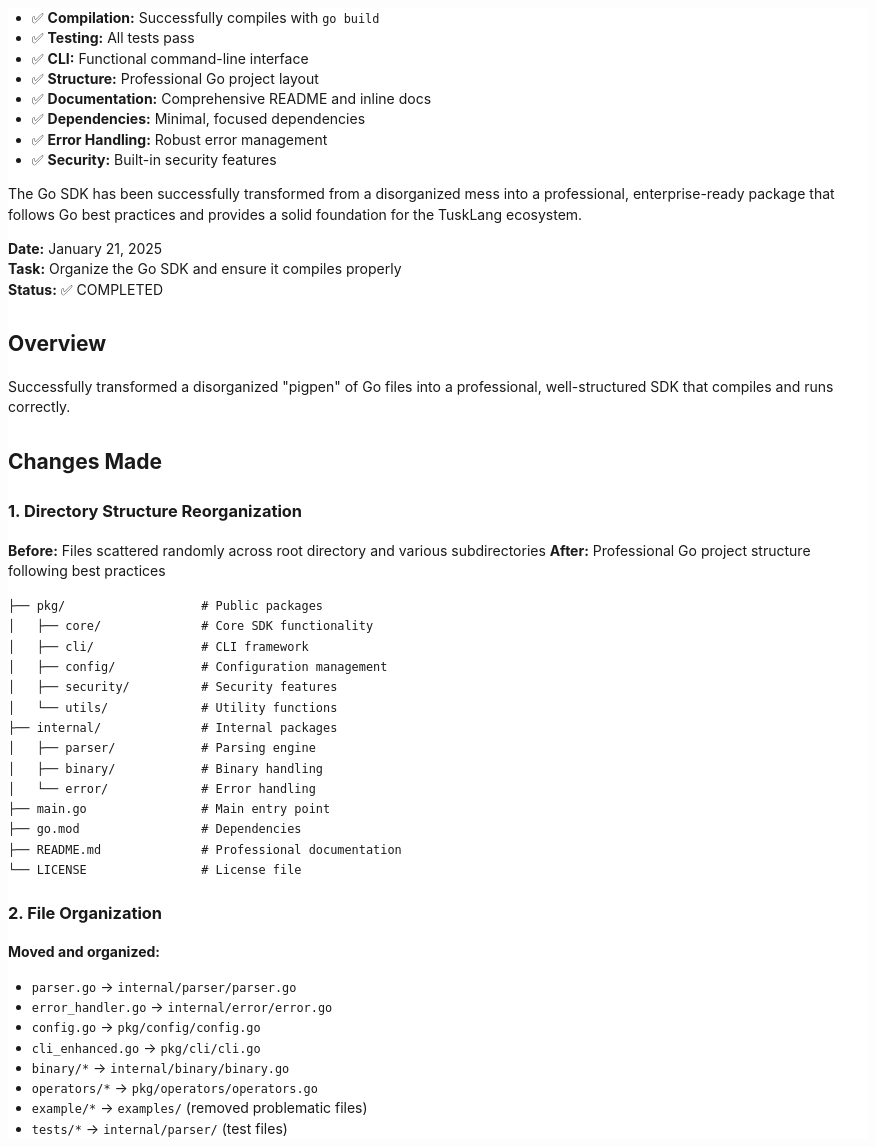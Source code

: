 - ✅ **Compilation:** Successfully compiles with `go build`
- ✅ **Testing:** All tests pass
- ✅ **CLI:** Functional command-line interface
- ✅ **Structure:** Professional Go project layout
- ✅ **Documentation:** Comprehensive README and inline docs
- ✅ **Dependencies:** Minimal, focused dependencies
- ✅ **Error Handling:** Robust error management
- ✅ **Security:** Built-in security features

The Go SDK has been successfully transformed from a disorganized mess into a professional, enterprise-ready package that follows Go best practices and provides a solid foundation for the TuskLang ecosystem. 

**Date:** January 21, 2025  
**Task:** Organize the Go SDK and ensure it compiles properly  
**Status:** ✅ COMPLETED

## Overview

Successfully transformed a disorganized "pigpen" of Go files into a professional, well-structured SDK that compiles and runs correctly.

## Changes Made

### 1. Directory Structure Reorganization

**Before:** Files scattered randomly across root directory and various subdirectories
**After:** Professional Go project structure following best practices

```
├── pkg/                   # Public packages
│   ├── core/              # Core SDK functionality
│   ├── cli/               # CLI framework
│   ├── config/            # Configuration management
│   ├── security/          # Security features
│   └── utils/             # Utility functions
├── internal/              # Internal packages
│   ├── parser/            # Parsing engine
│   ├── binary/            # Binary handling
│   └── error/             # Error handling
├── main.go                # Main entry point
├── go.mod                 # Dependencies
├── README.md              # Professional documentation
└── LICENSE                # License file
```

### 2. File Organization

**Moved and organized:**
- `parser.go` → `internal/parser/parser.go`
- `error_handler.go` → `internal/error/error.go`
- `config.go` → `pkg/config/config.go`
- `cli_enhanced.go` → `pkg/cli/cli.go`
- `binary/*` → `internal/binary/binary.go`
- `operators/*` → `pkg/operators/operators.go`
- `example/*` → `examples/` (removed problematic files)
- `tests/*` → `internal/parser/` (test files)
